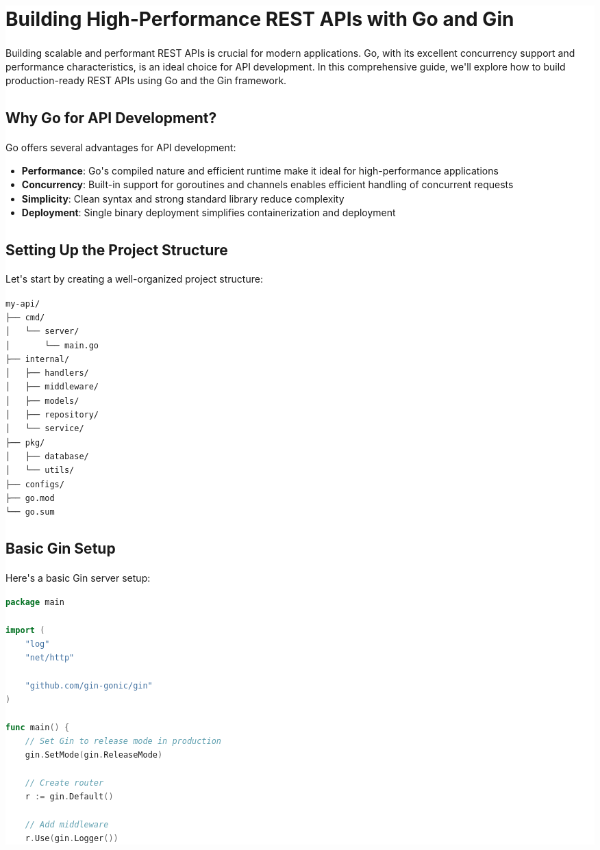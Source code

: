 # Building High-Performance REST APIs with Go and Gin

Building scalable and performant REST APIs is crucial for modern applications. Go, with its excellent concurrency support and performance characteristics, is an ideal choice for API development. In this comprehensive guide, we'll explore how to build production-ready REST APIs using Go and the Gin framework.

## Why Go for API Development?

Go offers several advantages for API development:

- **Performance**: Go's compiled nature and efficient runtime make it ideal for high-performance applications
- **Concurrency**: Built-in support for goroutines and channels enables efficient handling of concurrent requests
- **Simplicity**: Clean syntax and strong standard library reduce complexity
- **Deployment**: Single binary deployment simplifies containerization and deployment

## Setting Up the Project Structure

Let's start by creating a well-organized project structure:

```bash
my-api/
├── cmd/
│   └── server/
│       └── main.go
├── internal/
│   ├── handlers/
│   ├── middleware/
│   ├── models/
│   ├── repository/
│   └── service/
├── pkg/
│   ├── database/
│   └── utils/
├── configs/
├── go.mod
└── go.sum
```

## Basic Gin Setup

Here's a basic Gin server setup:

```go
package main

import (
    "log"
    "net/http"
    
    "github.com/gin-gonic/gin"
)

func main() {
    // Set Gin to release mode in production
    gin.SetMode(gin.ReleaseMode)
    
    // Create router
    r := gin.Default()
    
    // Add middleware
    r.Use(gin.Logger())
```